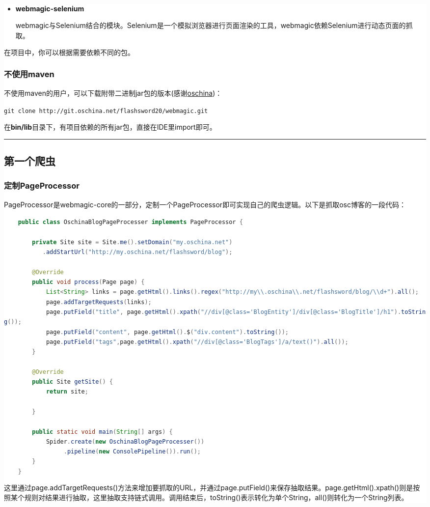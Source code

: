 * **webmagic-selenium**

	webmagic与Selenium结合的模块。Selenium是一个模拟浏览器进行页面渲染的工具，webmagic依赖Selenium进行动态页面的抓取。
	
在项目中，你可以根据需要依赖不同的包。

### 不使用maven

不使用maven的用户，可以下载附带二进制jar包的版本(感谢[oschina](http://www.oschina.net/))：

	git clone http://git.oschina.net/flashsword20/webmagic.git

在**bin/lib**目录下，有项目依赖的所有jar包，直接在IDE里import即可。

--------

## 第一个爬虫

### 定制PageProcessor

PageProcessor是webmagic-core的一部分，定制一个PageProcessor即可实现自己的爬虫逻辑。以下是抓取osc博客的一段代码：

```java
    public class OschinaBlogPageProcesser implements PageProcessor {

        private Site site = Site.me().setDomain("my.oschina.net")
           .addStartUrl("http://my.oschina.net/flashsword/blog");

        @Override
        public void process(Page page) {
            List<String> links = page.getHtml().links().regex("http://my\\.oschina\\.net/flashsword/blog/\\d+").all();
            page.addTargetRequests(links);
            page.putField("title", page.getHtml().xpath("//div[@class='BlogEntity']/div[@class='BlogTitle']/h1").toString());
            page.putField("content", page.getHtml().$("div.content").toString());
            page.putField("tags",page.getHtml().xpath("//div[@class='BlogTags']/a/text()").all());
        }

        @Override
        public Site getSite() {
            return site;

        }

        public static void main(String[] args) {
            Spider.create(new OschinaBlogPageProcesser())
                 .pipeline(new ConsolePipeline()).run();
        }
    }
```

这里通过page.addTargetRequests()方法来增加要抓取的URL，并通过page.putField()来保存抽取结果。page.getHtml().xpath()则是按照某个规则对结果进行抽取，这里抽取支持链式调用。调用结束后，toString()表示转化为单个String，all()则转化为一个String列表。
